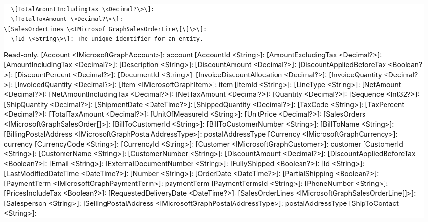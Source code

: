       \[TotalAmountIncludingTax \<Decimal?\>\]: 
      \[TotalTaxAmount \<Decimal?\>\]: 
    \[SalesOrderLines \<IMicrosoftGraphSalesOrderLine\[\]\>\]: 
      \[Id \<String\>\]: The unique identifier for an entity.
Read-only.
      \[Account \<IMicrosoftGraphAccount\>\]: account
      \[AccountId \<String\>\]: 
      \[AmountExcludingTax \<Decimal?\>\]: 
      \[AmountIncludingTax \<Decimal?\>\]: 
      \[Description \<String\>\]: 
      \[DiscountAmount \<Decimal?\>\]: 
      \[DiscountAppliedBeforeTax \<Boolean?\>\]: 
      \[DiscountPercent \<Decimal?\>\]: 
      \[DocumentId \<String\>\]: 
      \[InvoiceDiscountAllocation \<Decimal?\>\]: 
      \[InvoiceQuantity \<Decimal?\>\]: 
      \[InvoicedQuantity \<Decimal?\>\]: 
      \[Item \<IMicrosoftGraphItem\>\]: item
      \[ItemId \<String\>\]: 
      \[LineType \<String\>\]: 
      \[NetAmount \<Decimal?\>\]: 
      \[NetAmountIncludingTax \<Decimal?\>\]: 
      \[NetTaxAmount \<Decimal?\>\]: 
      \[Quantity \<Decimal?\>\]: 
      \[Sequence \<Int32?\>\]: 
      \[ShipQuantity \<Decimal?\>\]: 
      \[ShipmentDate \<DateTime?\>\]: 
      \[ShippedQuantity \<Decimal?\>\]: 
      \[TaxCode \<String\>\]: 
      \[TaxPercent \<Decimal?\>\]: 
      \[TotalTaxAmount \<Decimal?\>\]: 
      \[UnitOfMeasureId \<String\>\]: 
      \[UnitPrice \<Decimal?\>\]: 
    \[SalesOrders \<IMicrosoftGraphSalesOrder\[\]\>\]: 
      \[BillToCustomerId \<String\>\]: 
      \[BillToCustomerNumber \<String\>\]: 
      \[BillToName \<String\>\]: 
      \[BillingPostalAddress \<IMicrosoftGraphPostalAddressType\>\]: postalAddressType
      \[Currency \<IMicrosoftGraphCurrency\>\]: currency
      \[CurrencyCode \<String\>\]: 
      \[CurrencyId \<String\>\]: 
      \[Customer \<IMicrosoftGraphCustomer\>\]: customer
      \[CustomerId \<String\>\]: 
      \[CustomerName \<String\>\]: 
      \[CustomerNumber \<String\>\]: 
      \[DiscountAmount \<Decimal?\>\]: 
      \[DiscountAppliedBeforeTax \<Boolean?\>\]: 
      \[Email \<String\>\]: 
      \[ExternalDocumentNumber \<String\>\]: 
      \[FullyShipped \<Boolean?\>\]: 
      \[Id \<String\>\]: 
      \[LastModifiedDateTime \<DateTime?\>\]: 
      \[Number \<String\>\]: 
      \[OrderDate \<DateTime?\>\]: 
      \[PartialShipping \<Boolean?\>\]: 
      \[PaymentTerm \<IMicrosoftGraphPaymentTerm\>\]: paymentTerm
      \[PaymentTermsId \<String\>\]: 
      \[PhoneNumber \<String\>\]: 
      \[PricesIncludeTax \<Boolean?\>\]: 
      \[RequestedDeliveryDate \<DateTime?\>\]: 
      \[SalesOrderLines \<IMicrosoftGraphSalesOrderLine\[\]\>\]: 
      \[Salesperson \<String\>\]: 
      \[SellingPostalAddress \<IMicrosoftGraphPostalAddressType\>\]: postalAddressType
      \[ShipToContact \<String\>\]: 